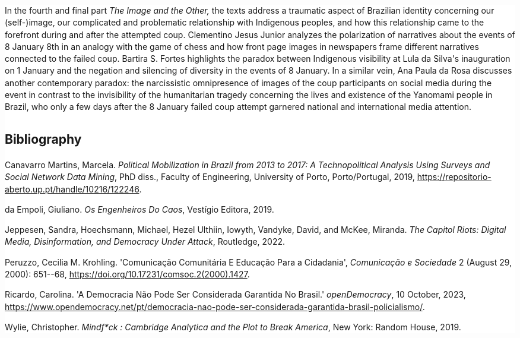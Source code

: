 In the fourth and final part *The Image and the Other,* the texts
address a traumatic aspect of Brazilian identity concerning our
(self-)image, our complicated and problematic relationship with
Indigenous peoples, and how this relationship came to the forefront
during and after the attempted coup. Clementino Jesus Junior analyzes
the polarization of narratives about the events of 8 January 8th in an
analogy with the game of chess and how front page images in newspapers
frame different narratives connected to the failed coup. Bartira S.
Fortes highlights the paradox between Indigenous visibility at Lula da
Silva's inauguration on 1 January and the negation and silencing of
diversity in the events of 8 January. In a similar vein, Ana Paula da
Rosa discusses another contemporary paradox: the narcissistic
omnipresence of images of the coup participants on social media during
the event in contrast to the invisibility of the humanitarian tragedy
concerning the lives and existence of the Yanomami people in Brazil, who
only a few days after the 8 January failed coup attempt garnered
national and international media attention.

## Bibliography

Canavarro Martins, Marcela. *Political Mobilization in Brazil from 2013
to 2017: A Technopolitical Analysis Using Surveys and Social Network
Data Mining*, PhD diss., Faculty of Engineering, University of Porto,
Porto/Portugal, 2019,
<https://repositorio-aberto.up.pt/handle/10216/122246>.

da Empoli, Giuliano. *Os Engenheiros Do Caos*, Vestígio Editora, 2019.

Jeppesen, Sandra, Hoechsmann, Michael, Hezel Ulthiin, Iowyth, Vandyke,
David, and McKee, Miranda. *The Capitol Riots: Digital Media,
Disinformation, and Democracy Under Attack*, Routledge, 2022.

Peruzzo, Cecilia M. Krohling. 'Comunicação Comunitária E Educação Para
a Cidadania', *Comunicação e Sociedade* 2 (August 29, 2000): 651--68,
<https://doi.org/10.17231/comsoc.2(2000).1427>.

Ricardo, Carolina. 'A Democracia Não Pode Ser Considerada Garantida No
Brasil.' *openDemocracy*, 10 October, 2023,
<https://www.opendemocracy.net/pt/democracia-nao-pode-ser-considerada-garantida-brasil-policialismo/>.

Wylie, Christopher. *Mindf\*ck : Cambridge Analytica and the Plot to
Break America*, New York: Random House, 2019.

[^introEng_1]: Marcela Canavarro Martins, *Political Mobilization in Brazil from
    2013 to 2017: A Technopolitical Analysis Using Surveys and Social
    Network Data Mining*, PhD diss., Faculty of Engineering, University
    of Porto, Porto/Portugal, 2019,
    <https://repositorio-aberto.up.pt/handle/10216/122246>.

[^introEng_2]: Bolsonaro was ousted from the military in the early 1980s after
    attempting to stage an internal coup against the military command,
    in a failed plan involving bomb attacks on army barracks, as part of
    a faction in the military that was dissatisfied with the process of
    re-democratization of the country at the end of a 21-year military
    dictatorship (1964-1985) and the ensuing loss of privileges for the
    military. He then started a political career as a local politician,
    in collusion with former members of Rio de Janeiro's military police
    force that through the years formed a parallel political power
    called the 'milícias'.


[^introEng_3]: Lula da Silva has previously served two presidential mandates from 2003 to 2011.
[^introEng_4]: Cecilia M. Krohling Peruzzo, 'Comunicação Comunitária E Educação
[^introEng_5]: Sandra Jeppesen Michael Hoechsmann, Miranda McKee, iowyth hezel
[^introEng_7]: Carolina Ricardo, 'A Democracia Não Pode Ser Considerada
[^introEng_8]: See Giuliano da Empoli, *Os Engenheiros Do Caos*, Vestígio